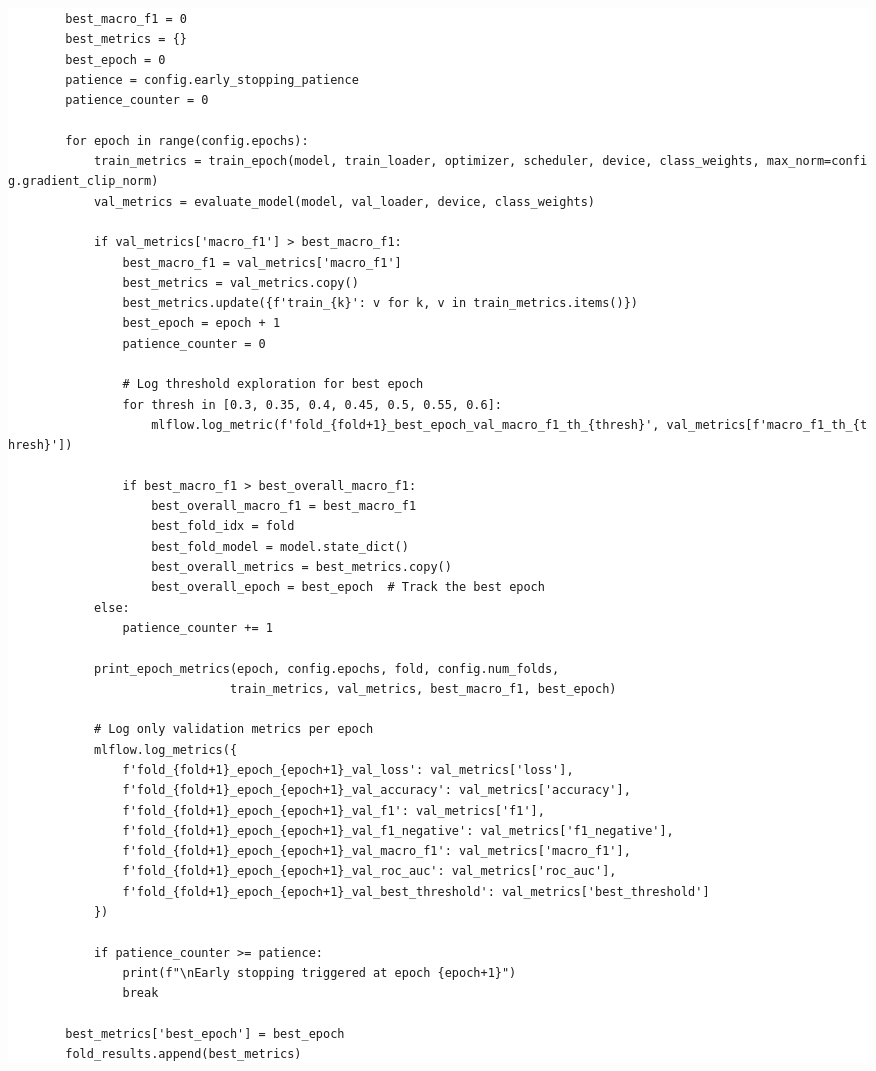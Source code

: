             best_macro_f1 = 0
            best_metrics = {}
            best_epoch = 0
            patience = config.early_stopping_patience
            patience_counter = 0

            for epoch in range(config.epochs):
                train_metrics = train_epoch(model, train_loader, optimizer, scheduler, device, class_weights, max_norm=config.gradient_clip_norm)
                val_metrics = evaluate_model(model, val_loader, device, class_weights)

                if val_metrics['macro_f1'] > best_macro_f1:
                    best_macro_f1 = val_metrics['macro_f1']
                    best_metrics = val_metrics.copy()
                    best_metrics.update({f'train_{k}': v for k, v in train_metrics.items()})
                    best_epoch = epoch + 1
                    patience_counter = 0

                    # Log threshold exploration for best epoch
                    for thresh in [0.3, 0.35, 0.4, 0.45, 0.5, 0.55, 0.6]:
                        mlflow.log_metric(f'fold_{fold+1}_best_epoch_val_macro_f1_th_{thresh}', val_metrics[f'macro_f1_th_{thresh}'])

                    if best_macro_f1 > best_overall_macro_f1:
                        best_overall_macro_f1 = best_macro_f1
                        best_fold_idx = fold
                        best_fold_model = model.state_dict()
                        best_overall_metrics = best_metrics.copy()
                        best_overall_epoch = best_epoch  # Track the best epoch
                else:
                    patience_counter += 1

                print_epoch_metrics(epoch, config.epochs, fold, config.num_folds,
                                   train_metrics, val_metrics, best_macro_f1, best_epoch)

                # Log only validation metrics per epoch
                mlflow.log_metrics({
                    f'fold_{fold+1}_epoch_{epoch+1}_val_loss': val_metrics['loss'],
                    f'fold_{fold+1}_epoch_{epoch+1}_val_accuracy': val_metrics['accuracy'],
                    f'fold_{fold+1}_epoch_{epoch+1}_val_f1': val_metrics['f1'],
                    f'fold_{fold+1}_epoch_{epoch+1}_val_f1_negative': val_metrics['f1_negative'],
                    f'fold_{fold+1}_epoch_{epoch+1}_val_macro_f1': val_metrics['macro_f1'],
                    f'fold_{fold+1}_epoch_{epoch+1}_val_roc_auc': val_metrics['roc_auc'],
                    f'fold_{fold+1}_epoch_{epoch+1}_val_best_threshold': val_metrics['best_threshold']
                })

                if patience_counter >= patience:
                    print(f"\nEarly stopping triggered at epoch {epoch+1}")
                    break

            best_metrics['best_epoch'] = best_epoch
            fold_results.append(best_metrics)
